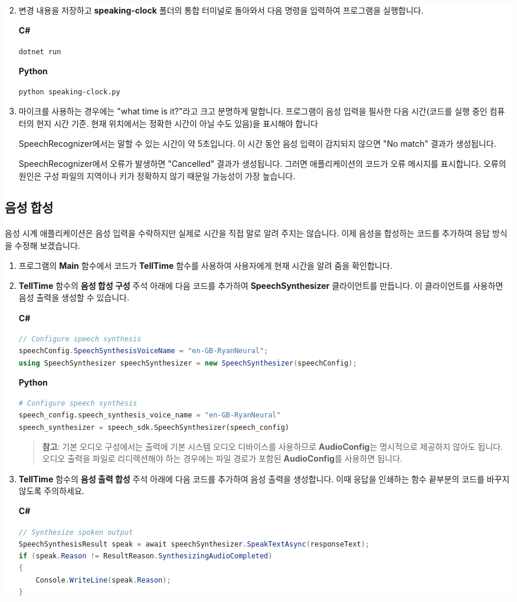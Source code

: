 2. 변경 내용을 저장하고 **speaking-clock** 폴더의 통합 터미널로 돌아와서 다음 명령을 입력하여 프로그램을 실행합니다.

    **C#**
    
    ```
    dotnet run
    ```
    
    **Python**
    
    ```
    python speaking-clock.py
    ```

3. 마이크를 사용하는 경우에는 "what time is it?"라고 크고 분명하게 말합니다. 프로그램이 음성 입력을 필사한 다음 시간(코드를 실행 중인 컴퓨터의 현지 시간 기준. 현재 위치에서는 정확한 시간이 아닐 수도 있음)을 표시해야 합니다

    SpeechRecognizer에서는 말할 수 있는 시간이 약 5초입니다. 이 시간 동안 음성 입력이 감지되지 않으면 "No match" 결과가 생성됩니다.

    SpeechRecognizer에서 오류가 발생하면 "Cancelled" 결과가 생성됩니다. 그러면 애플리케이션의 코드가 오류 메시지를 표시합니다. 오류의 원인은 구성 파일의 지역이나 키가 정확하지 않기 때문일 가능성이 가장 높습니다.

## <a name="synthesize-speech"></a>음성 합성

음성 시계 애플리케이션은 음성 입력을 수락하지만 실제로 시간을 직접 말로 알려 주지는 않습니다. 이제 음성을 합성하는 코드를 추가하여 응답 방식을 수정해 보겠습니다.

1. 프로그램의 **Main** 함수에서 코드가 **TellTime** 함수를 사용하여 사용자에게 현재 시간을 알려 줌을 확인합니다.
2. **TellTime** 함수의 **음성 합성 구성** 주석 아래에 다음 코드를 추가하여 **SpeechSynthesizer** 클라이언트를 만듭니다. 이 클라이언트를 사용하면 음성 출력을 생성할 수 있습니다.

    **C#**
    
    ```C#
    // Configure speech synthesis
    speechConfig.SpeechSynthesisVoiceName = "en-GB-RyanNeural";
    using SpeechSynthesizer speechSynthesizer = new SpeechSynthesizer(speechConfig);
    ```
    
    **Python**
    
    ```Python
    # Configure speech synthesis
    speech_config.speech_synthesis_voice_name = "en-GB-RyanNeural"
    speech_synthesizer = speech_sdk.SpeechSynthesizer(speech_config)
    ```
    
    > **참고**: 기본 오디오 구성에서는 출력에 기본 시스템 오디오 디바이스를 사용하므로 **AudioConfig**는 명시적으로 제공하지 않아도 됩니다. 오디오 출력을 파일로 리디렉션해야 하는 경우에는 파일 경로가 포함된 **AudioConfig**를 사용하면 됩니다.

3. **TellTime** 함수의 **음성 출력 합성** 주석 아래에 다음 코드를 추가하여 음성 출력을 생성합니다. 이때 응답을 인쇄하는 함수 끝부분의 코드를 바꾸지 않도록 주의하세요.

    **C#**
    
    ```C#
    // Synthesize spoken output
    SpeechSynthesisResult speak = await speechSynthesizer.SpeakTextAsync(responseText);
    if (speak.Reason != ResultReason.SynthesizingAudioCompleted)
    {
        Console.WriteLine(speak.Reason);
    }
    ```
    